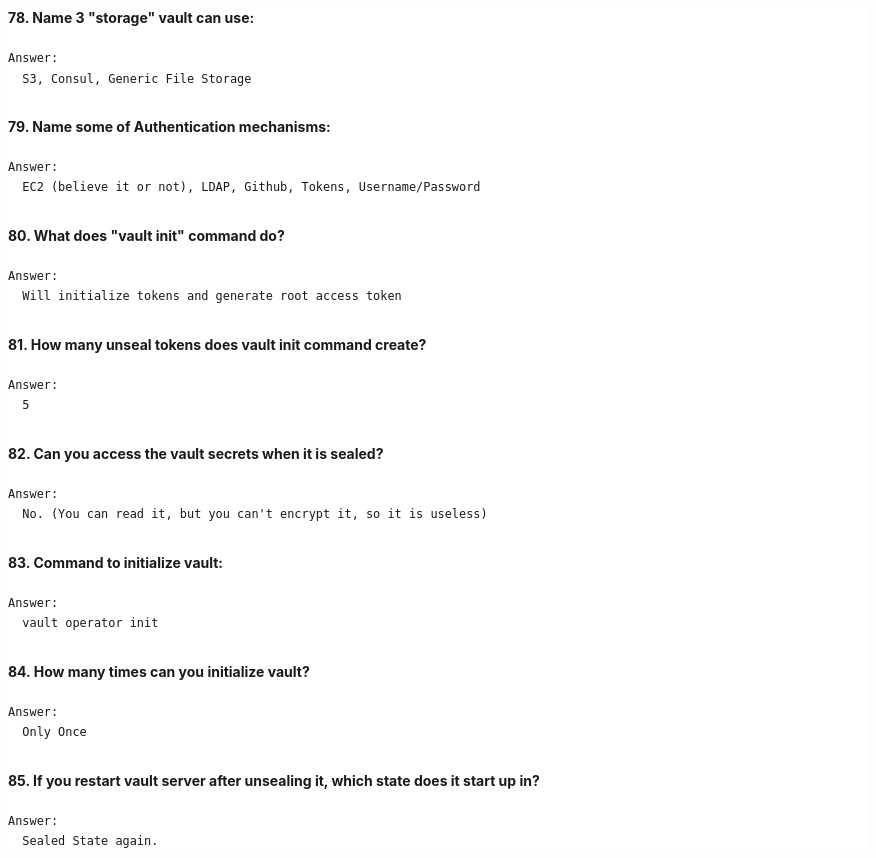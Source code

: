 ##

#### 78. Name 3 "storage" vault can use:

    Answer: 
      S3, Consul, Generic File Storage

##

#### 79. Name some of Authentication mechanisms:

    Answer: 
      EC2 (believe it or not), LDAP, Github, Tokens, Username/Password

##

#### 80. What does "vault init" command do?

    Answer:
      Will initialize tokens and generate root access token

##

#### 81. How many unseal tokens does vault init command create?

    Answer:
      5
##

#### 82. Can you access the vault secrets when it is sealed?

    Answer:
      No. (You can read it, but you can't encrypt it, so it is useless)

##

#### 83. Command to initialize vault:

    Answer:
      vault operator init

##

#### 84. How many times can you initialize vault?

    Answer: 
      Only Once

##

#### 85. If you restart vault server after unsealing it, which state does it start up in?

    Answer:
      Sealed State again.
